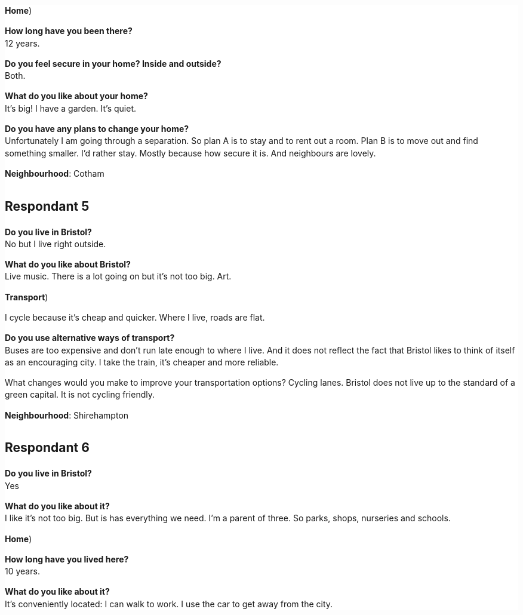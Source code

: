 **Home**)

**How long have you been there?**<br>
12 years.

**Do you feel secure in your home? Inside and outside?**<br>
Both.

**What do you like about your home?**<br>
It’s big! I have a garden. It’s quiet.

**Do you have any plans to change your home?**<br>
Unfortunately I am going through a separation. So plan A is to stay and to rent out a room. Plan B is to move out and find something smaller. I’d rather stay. Mostly because how secure it is. And neighbours are lovely.

**Neighbourhood**: Cotham

## Respondant 5

**Do you live in Bristol?**<br>
No but I live right outside.

**What do you like about Bristol?**<br>
Live music. There is a lot going on but it’s not too big. Art.

**Transport**)

I cycle because it’s cheap and quicker. Where I live, roads are flat.

**Do you use alternative ways of transport?**<br>
Buses are too expensive and don’t run late enough to where I live. And it does not reflect the fact that Bristol likes to think of itself as an encouraging city.
I take the train, it’s cheaper and more reliable.

What changes would you make to improve your transportation options?
Cycling lanes. Bristol does not live up to the standard of a green capital. It is not cycling friendly.

**Neighbourhood**: Shirehampton


## Respondant 6

**Do you live in Bristol?**<br>
Yes

**What do you like about it?**<br>
I like it’s not too big. But is has everything we need. I’m a parent of three. So parks, shops, nurseries and schools.

**Home**)

**How long have you lived here?**<br>
10 years.

**What do you like about it?**<br>
It’s conveniently located: I can walk to work. I use the car to get away from the city.
